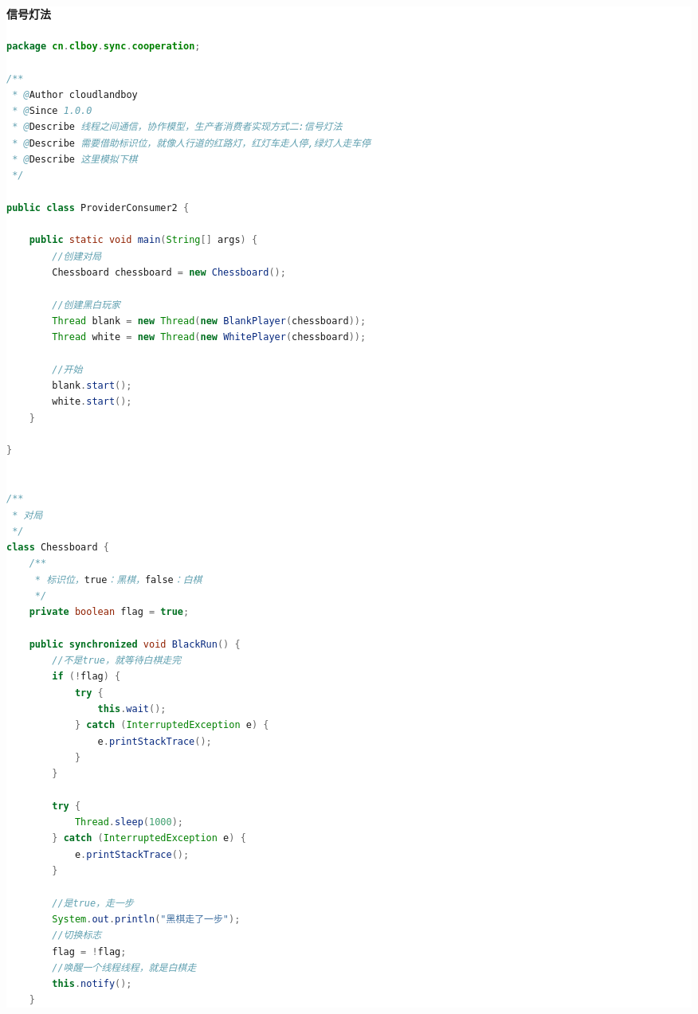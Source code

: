 
#### 信号灯法

``` java
package cn.clboy.sync.cooperation;

/**
 * @Author cloudlandboy
 * @Since 1.0.0
 * @Describe 线程之间通信，协作模型，生产者消费者实现方式二:信号灯法
 * @Describe 需要借助标识位，就像人行道的红路灯，红灯车走人停,绿灯人走车停
 * @Describe 这里模拟下棋
 */

public class ProviderConsumer2 {

    public static void main(String[] args) {
        //创建对局
        Chessboard chessboard = new Chessboard();

        //创建黑白玩家
        Thread blank = new Thread(new BlankPlayer(chessboard));
        Thread white = new Thread(new WhitePlayer(chessboard));

        //开始
        blank.start();
        white.start();
    }

}


/**
 * 对局
 */
class Chessboard {
    /**
     * 标识位，true：黑棋，false：白棋
     */
    private boolean flag = true;

    public synchronized void BlackRun() {
        //不是true，就等待白棋走完
        if (!flag) {
            try {
                this.wait();
            } catch (InterruptedException e) {
                e.printStackTrace();
            }
        }

        try {
            Thread.sleep(1000);
        } catch (InterruptedException e) {
            e.printStackTrace();
        }

        //是true，走一步
        System.out.println("黑棋走了一步");
        //切换标志
        flag = !flag;
        //唤醒一个线程线程，就是白棋走
        this.notify();
    }
```